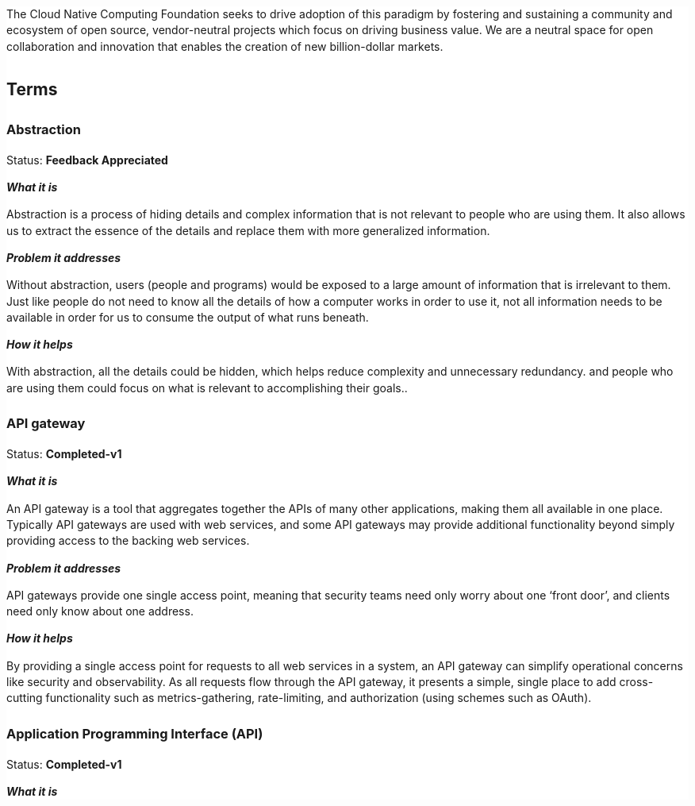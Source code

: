 The Cloud Native Computing Foundation seeks to drive adoption of this paradigm by fostering and sustaining a community and ecosystem of open source, vendor-neutral projects which focus on driving business value. We are a neutral space for open collaboration and innovation that enables the creation of new billion-dollar markets.

## Terms

### Abstraction

Status: **Feedback Appreciated**

***What it is***

Abstraction is a process of hiding details and complex information that is not relevant to people who are using them. It also allows us to extract the essence of the details and replace them with more generalized information. 
 
***Problem it addresses***

Without abstraction, users (people and programs) would be exposed to a large amount of information that is irrelevant to them. Just like people do not need to know all the details of how a computer works in order to use it, not all information needs to be available in order for us to consume the output of what runs beneath. 

***How it helps***

With abstraction, all the details could be hidden, which helps reduce complexity and unnecessary redundancy. and people who are using them could focus on what is relevant to accomplishing their goals.. 

### API gateway

Status: **Completed-v1**

***What it is***

An API gateway is a tool that aggregates together the APIs of many other applications, making them all available in one place. Typically API gateways are used with web services, and some API gateways may provide additional functionality beyond simply providing access to the backing web services.

***Problem it addresses***

API gateways provide one single access point, meaning that security teams need only worry about one ‘front door’, and clients need only know about one address. 

***How it helps***

By providing a single access point for requests to all web services in a system, an API gateway can simplify operational concerns like security and observability. As all requests flow through the API gateway, it presents a simple, single place to add cross-cutting functionality such as metrics-gathering, rate-limiting, and authorization (using schemes such as OAuth). 

### Application Programming Interface (API)

Status: **Completed-v1**

***What it is***
